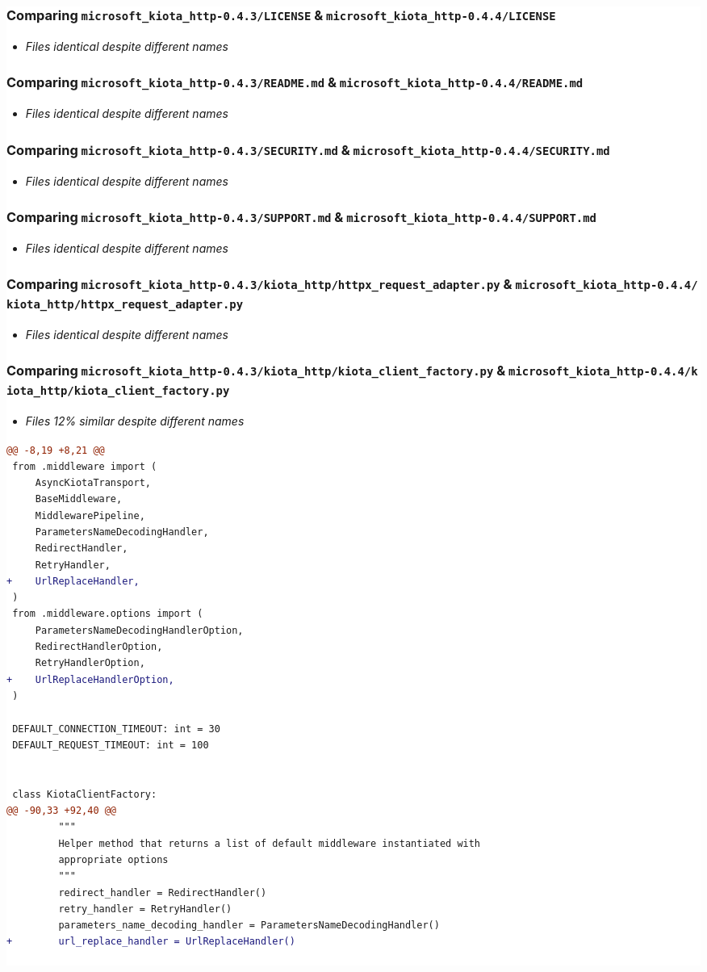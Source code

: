 ### Comparing `microsoft_kiota_http-0.4.3/LICENSE` & `microsoft_kiota_http-0.4.4/LICENSE`

 * *Files identical despite different names*

### Comparing `microsoft_kiota_http-0.4.3/README.md` & `microsoft_kiota_http-0.4.4/README.md`

 * *Files identical despite different names*

### Comparing `microsoft_kiota_http-0.4.3/SECURITY.md` & `microsoft_kiota_http-0.4.4/SECURITY.md`

 * *Files identical despite different names*

### Comparing `microsoft_kiota_http-0.4.3/SUPPORT.md` & `microsoft_kiota_http-0.4.4/SUPPORT.md`

 * *Files identical despite different names*

### Comparing `microsoft_kiota_http-0.4.3/kiota_http/httpx_request_adapter.py` & `microsoft_kiota_http-0.4.4/kiota_http/httpx_request_adapter.py`

 * *Files identical despite different names*

### Comparing `microsoft_kiota_http-0.4.3/kiota_http/kiota_client_factory.py` & `microsoft_kiota_http-0.4.4/kiota_http/kiota_client_factory.py`

 * *Files 12% similar despite different names*

```diff
@@ -8,19 +8,21 @@
 from .middleware import (
     AsyncKiotaTransport,
     BaseMiddleware,
     MiddlewarePipeline,
     ParametersNameDecodingHandler,
     RedirectHandler,
     RetryHandler,
+    UrlReplaceHandler,
 )
 from .middleware.options import (
     ParametersNameDecodingHandlerOption,
     RedirectHandlerOption,
     RetryHandlerOption,
+    UrlReplaceHandlerOption,
 )
 
 DEFAULT_CONNECTION_TIMEOUT: int = 30
 DEFAULT_REQUEST_TIMEOUT: int = 100
 
 
 class KiotaClientFactory:
@@ -90,33 +92,40 @@
         """
         Helper method that returns a list of default middleware instantiated with
         appropriate options
         """
         redirect_handler = RedirectHandler()
         retry_handler = RetryHandler()
         parameters_name_decoding_handler = ParametersNameDecodingHandler()
+        url_replace_handler = UrlReplaceHandler()
 
```
